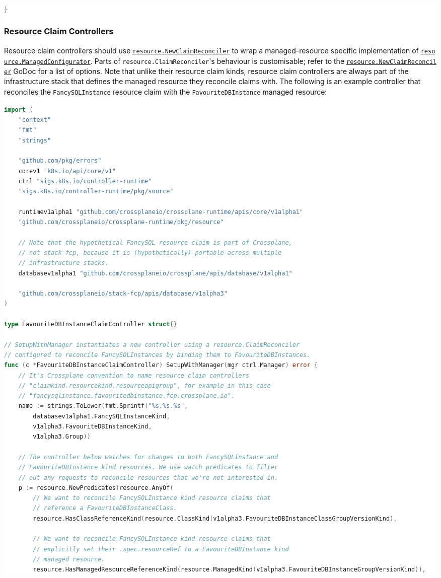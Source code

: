 ```go
}
```

### Resource Claim Controllers

Resource claim controllers should use [`resource.NewClaimReconciler`] to wrap a
managed-resource specific implementation of [`resource.ManagedConfigurator`].
Parts of `resource.ClaimReconciler`'s behaviour is customisable; refer to the
[`resource.NewClaimReconciler`] GoDoc for a list of options. Note that unlike
their resource claim kinds, resource claim controllers are always part of the
infrastructure stack that defines the managed resource they reconcile claims
with. The following is an example controller that reconciles the
`FancySQLInstance` resource claim with the `FavouriteDBInstance` managed
resource:

```go
import (
    "context"
    "fmt"
    "strings"

    "github.com/pkg/errors"
    corev1 "k8s.io/api/core/v1"
    ctrl "sigs.k8s.io/controller-runtime"
    "sigs.k8s.io/controller-runtime/pkg/source"

    runtimev1alpha1 "github.com/crossplaneio/crossplane-runtime/apis/core/v1alpha1"
    "github.com/crossplaneio/crossplane-runtime/pkg/resource"

    // Note that the hypothetical FancySQL resource claim is part of Crossplane,
    // not stack-fcp, because it is (hypothetically) portable across multiple
    // infrastructure stacks.
    databasev1alpha1 "github.com/crossplaneio/crossplane/apis/database/v1alpha1"

    "github.com/crossplaneio/stack-fcp/apis/database/v1alpha3"
)

type FavouriteDBInstanceClaimController struct{}

// SetupWithManager instantiates a new controller using a resource.ClaimReconciler
// configured to reconcile FancySQLInstances by binding them to FavouriteDBInstances.
func (c *FavouriteDBInstanceClaimController) SetupWithManager(mgr ctrl.Manager) error {
    // It's Crossplane convention to name resource claim controllers
    // "claimkind.resourcekind.resourceapigroup", for example in this case
    // "fancysqlinstance.favouritedbinstance.fcp.crossplane.io".
    name := strings.ToLower(fmt.Sprintf("%s.%s.%s",
        databasev1alpha1.FancySQLInstanceKind,
        v1alpha3.FavouriteDBInstanceKind,
        v1alpha3.Group))

    // The controller below watches for changes to both FancySQLInstance and
    // FavouriteDBInstance kind resources. We use watch predicates to filter
    // out any requests to reconcile resources that we're not interested in.
    p := resource.NewPredicates(resource.AnyOf(
        // We want to reconcile FancySQLInstance kind resource claims that
        // reference a FavouriteDBInstanceClass.
        resource.HasClassReferenceKind(resource.ClassKind(v1alpha3.FavouriteDBInstanceClassGroupVersionKind),

        // We want to reconcile FancySQLInstance kind resource claims that
        // explicitly set their .spec.resourceRef to a FavouriteDBInstance kind
        // managed resource.
        resource.HasManagedResourceReferenceKind(resource.ManagedKind(v1alpha3.FavouriteDBInstanceGroupVersionKind)),
```

[What Makes a Crossplane Managed Service]: #what-makes-a-crossplane-managed-service
[managed resource]: concepts.md#managed-resource
[resource claim]: concepts.md#resource-claim
[resource class]: concepts.md#resource-class
[dynamic provisioning]: concepts.md#dynamic-and-static-provisioning
[`CloudMemorystoreInstance`]: https://github.com/crossplaneio/stack-gcp/blob/42ebb8b71/gcp/apis/cache/v1beta1/cloudmemorystore_instance_types.go#L146
[`CloudMemorystoreInstanceClass`]: https://github.com/crossplaneio/stack-gcp/blob/42ebb8b71/gcp/apis/cache/v1beta1/cloudmemorystore_instance_types.go#L237
[`Provider`]: https://github.com/crossplaneio/stack-gcp/blob/24ab7381b/gcp/apis/v1alpha3/types.go#L37
[`RedisCluster`]: https://github.com/crossplaneio/crossplane/blob/3c6cf4e/apis/cache/v1alpha1/rediscluster_types.go#L40
[`RedisClusterClass`]: https://github.com/crossplaneio/crossplane/blob/3c6cf4e/apis/cache/v1alpha1/rediscluster_types.go#L116
[watching the API server]: https://kubernetes.io/docs/reference/using-api/api-concepts/#efficient-detection-of-changes
[kubebuilder]: https://kubebuilder.io/
[controller-runtime]: https://github.com/kubernetes-sigs/controller-runtime
[crossplane-runtime]: https://github.com/crossplaneio/crossplane-runtime/
[crossplane-runtime v0.2.0]: https://github.com/crossplaneio/crossplane-runtime/releases/tag/v0.2.0
[golden path]: https://charity.wtf/2018/12/02/software-sprawl-the-golden-path-and-scaling-teams-with-agency/
[API Conventions]: https://github.com/kubernetes/community/blob/c6e1e89a/contributors/devel/sig-architecture/api-conventions.md
[kubebuilder book]: https://book.kubebuilder.io/
[Stacks quick start]: https://github.com/crossplaneio/crossplane-cli/blob/357d18e7b/README.md#quick-start-stacks
[resources]: https://kubebuilder.io/cronjob-tutorial/gvks.html#kinds-and-resources
[kinds]: https://kubebuilder.io/cronjob-tutorial/gvks.html#kinds-and-resources
[objects]: https://kubernetes.io/docs/concepts/#kubernetes-objects
[comment marker]: https://kubebuilder.io/reference/markers.html
[comment markers]: https://kubebuilder.io/reference/markers.html
[`resource.Managed`]: https://godoc.org/github.com/crossplaneio/crossplane-runtime/pkg/resource#Managed
[`resource.Claim`]: https://godoc.org/github.com/crossplaneio/crossplane-runtime/pkg/resource#Claim
[`resource.Class`]: https://godoc.org/github.com/crossplaneio/crossplane-runtime/pkg/resource#Class
[`resource.ManagedReconciler`]: https://godoc.org/github.com/crossplaneio/crossplane-runtime/pkg/resource#ManagedReconciler
[`resource.NewManagedReconciler`]: https://godoc.org/github.com/crossplaneio/crossplane-runtime/pkg/resource#NewManagedReconciler
[`resource.ClaimReconciler`]: https://godoc.org/github.com/crossplaneio/crossplane-runtime/pkg/resource#ClaimReconciler
[`resource.NewClaimReconciler`]: https://godoc.org/github.com/crossplaneio/crossplane-runtime/pkg/resource#NewClaimReconciler
[`resource.ClaimSchedulingReconciler`]: https://godoc.org/github.com/crossplaneio/crossplane-runtime/pkg/resource#ClaimSchedulingReconciler
[`resource.NewClaimSchedulingReconciler`]: https://godoc.org/github.com/crossplaneio/crossplane-runtime/pkg/resource#NewClaimSchedulingReconciler
[`resource.ClaimDefaultingReconciler`]: https://godoc.org/github.com/crossplaneio/crossplane-runtime/pkg/resource#ClaimDefaultingReconciler
[`resource.NewClaimDefaultingReconciler`]: https://godoc.org/github.com/crossplaneio/crossplane-runtime/pkg/resource#NewClaimDefaultingReconciler
[`resource.SecretPropagatingReconciler`]: https://godoc.org/github.com/crossplaneio/crossplane-runtime/pkg/resource#SecretPropagatingReconciler
[`resource.NewSecretPropagatingReconciler`]: https://godoc.org/github.com/crossplaneio/crossplane-runtime/pkg/resource#NewSecretPropagatingReconciler
[`resource.ExternalConnecter`]: https://godoc.org/github.com/crossplaneio/crossplane-runtime/pkg/resource#ExternalConnecter
[`resource.ExternalClient`]: https://godoc.org/github.com/crossplaneio/crossplane-runtime/pkg/resource#ExternalClient
[`resource.ManagedConfigurator`]: https://godoc.org/github.com/crossplaneio/crossplane-runtime/pkg/resource#ManagedConfigurator
[`ResourceSpec`]: https://godoc.org/github.com/crossplaneio/crossplane-runtime/apis/core/v1alpha1#ResourceSpec
[`ResourceStatus`]: https://godoc.org/github.com/crossplaneio/crossplane-runtime/apis/core/v1alpha1#ResourceStatus
[`ResourceClaimSpec`]: https://godoc.org/github.com/crossplaneio/crossplane-runtime/apis/core/v1alpha1#ResourceClaimSpec
[`ResourceClaimStatus`]: https://godoc.org/github.com/crossplaneio/crossplane-runtime/apis/core/v1alpha1#ResourceClaimStatus
[`ClassSpecTemplate`]: https://godoc.org/github.com/crossplaneio/crossplane-runtime/apis/core/v1alpha1#ClassSpecTemplate
['resource.ExternalConnecter`]: https://godoc.org/github.com/crossplaneio/crossplane-runtime/pkg/resource#ExternalConnecter
[opening a Crossplane issue]: https://github.com/crossplaneio/crossplane/issues/new/choose
[`GroupVersionKind`]: https://godoc.org/k8s.io/apimachinery/pkg/runtime/schema#GroupVersionKind
[`reconcile.Reconciler`]: https://godoc.org/sigs.k8s.io/controller-runtime/pkg/reconcile#Reconciler
[favor]: https://github.com/crossplaneio/crossplane/issues/452
[reach out]: https://github.com/crossplaneio/crossplane#contact
[#sig-services]: https://crossplane.slack.com/messages/sig-services
[crossplaneio org]: https://github.com/crossplaneio
[`angryjet`]: https://github.com/crossplaneio/crossplane-tools
[Managed Resource API Patterns]: ../design/one-pager-managed-resource-api-design.md
[Crossplane CLI]: https://github.com/crossplaneio/crossplane-cli#quick-start-stacks
[`angryjet` documentation]: https://github.com/crossplaneio/crossplane-tools/blob/master/README.md